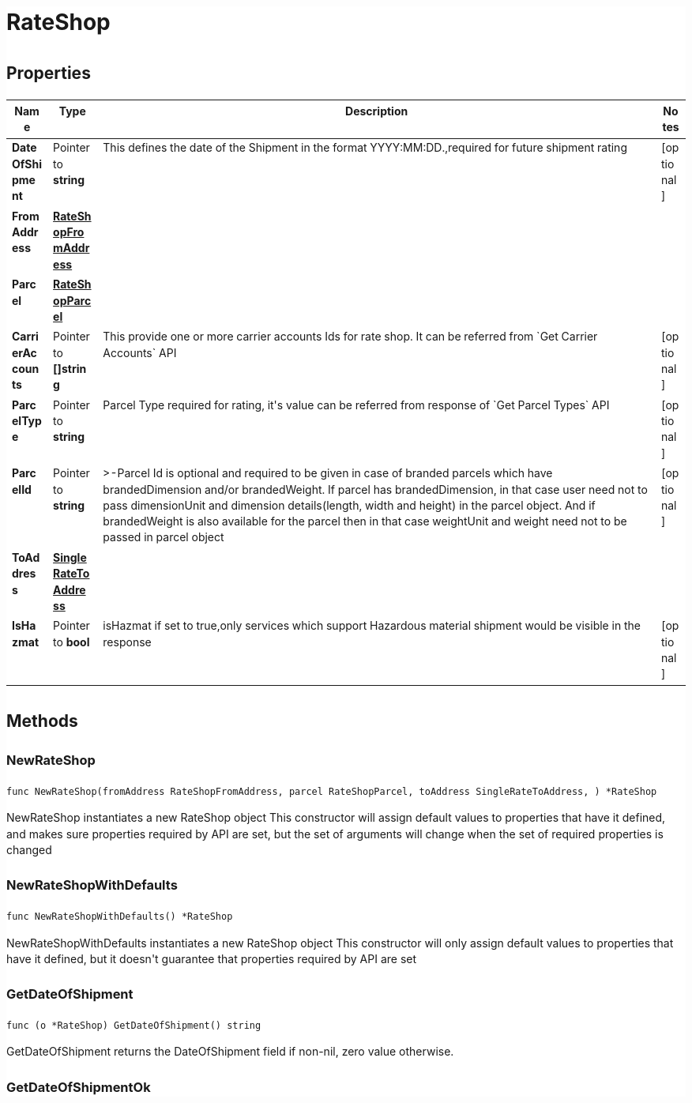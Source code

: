 # RateShop

## Properties

Name | Type | Description | Notes
------------ | ------------- | ------------- | -------------
**DateOfShipment** | Pointer to **string** | This defines the date of the Shipment in the format YYYY:MM:DD.,required for future shipment rating | [optional] 
**FromAddress** | [**RateShopFromAddress**](RateShopFromAddress.md) |  | 
**Parcel** | [**RateShopParcel**](RateShopParcel.md) |  | 
**CarrierAccounts** | Pointer to **[]string** | This provide one or more carrier accounts Ids for rate shop. It can be referred from &#x60;Get Carrier Accounts&#x60; API | [optional] 
**ParcelType** | Pointer to **string** | Parcel Type required for rating, it&#39;s value can be referred from response of &#x60;Get Parcel Types&#x60; API | [optional] 
**ParcelId** | Pointer to **string** | &gt;-Parcel Id is optional and required to be given in case of branded parcels which have brandedDimension and/or brandedWeight. If parcel has brandedDimension, in that case user need not to pass dimensionUnit and dimension details(length, width and height) in the parcel object. And if brandedWeight is also available for the parcel then in that case weightUnit and weight need not to be passed  in parcel object | [optional] 
**ToAddress** | [**SingleRateToAddress**](SingleRateToAddress.md) |  | 
**IsHazmat** | Pointer to **bool** | isHazmat if set to true,only services which support Hazardous material shipment would be visible in the response | [optional] 

## Methods

### NewRateShop

`func NewRateShop(fromAddress RateShopFromAddress, parcel RateShopParcel, toAddress SingleRateToAddress, ) *RateShop`

NewRateShop instantiates a new RateShop object
This constructor will assign default values to properties that have it defined,
and makes sure properties required by API are set, but the set of arguments
will change when the set of required properties is changed

### NewRateShopWithDefaults

`func NewRateShopWithDefaults() *RateShop`

NewRateShopWithDefaults instantiates a new RateShop object
This constructor will only assign default values to properties that have it defined,
but it doesn't guarantee that properties required by API are set

### GetDateOfShipment

`func (o *RateShop) GetDateOfShipment() string`

GetDateOfShipment returns the DateOfShipment field if non-nil, zero value otherwise.

### GetDateOfShipmentOk
